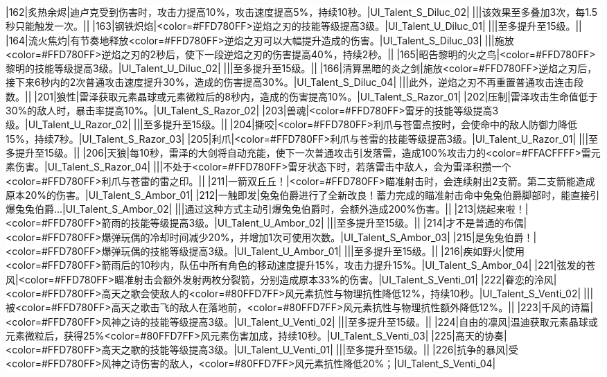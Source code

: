 |162|炙热余烬|迪卢克受到伤害时，攻击力提高10%，攻击速度提高5%，持续10秒。|UI_Talent_S_Diluc_02|
|||该效果至多叠加3次，每1.5秒只能触发一次。||
|163|钢铁炽焰|<color=#FFD780FF>逆焰之刃</color>的技能等级提高3级。|UI_Talent_U_Diluc_01|
|||至多提升至15级。||
|164|流火焦灼|有节奏地释放<color=#FFD780FF>逆焰之刃</color>可以大幅提升造成的伤害。|UI_Talent_S_Diluc_03|
|||施放<color=#FFD780FF>逆焰之刃</color>的2秒后，使下一段逆焰之刃的伤害提高40%，持续2秒。||
|165|昭告黎明的火之鸟|<color=#FFD780FF>黎明</color>的技能等级提高3级。|UI_Talent_U_Diluc_02|
|||至多提升至15级。||
|166|清算黑暗的炎之剑|施放<color=#FFD780FF>逆焰之刃</color>后，接下来6秒内的2次普通攻击速度提升30%，造成的伤害提高30%。|UI_Talent_S_Diluc_04|
|||此外，逆焰之刃不再重置普通攻击连击段数。||
|201|狼性|雷泽获取元素晶球或元素微粒后的8秒内，造成的伤害提高10%。|UI_Talent_S_Razor_01|
|202|压制|雷泽攻击生命值低于30%的敌人时，暴击率提高10%。|UI_Talent_S_Razor_02|
|203|兽魂|<color=#FFD780FF>雷牙</color>的技能等级提高3级。|UI_Talent_U_Razor_02|
|||至多提升至15级。||
|204|撕咬|<color=#FFD780FF>利爪与苍雷</color>点按时，会使命中的敌人防御力降低15%，持续7秒。|UI_Talent_S_Razor_03|
|205|利爪|<color=#FFD780FF>利爪与苍雷</color>的技能等级提高3级。|UI_Talent_U_Razor_01|
|||至多提升至15级。||
|206|天狼|每10秒，雷泽的大剑将自动充能，使下一次普通攻击引发落雷，造成100%攻击力的<color=#FFACFFFF>雷元素伤害</color>。|UI_Talent_S_Razor_04|
|||不处于<color=#FFD780FF>雷牙</color>状态下时，若落雷击中敌人，会为雷泽积攒一个<color=#FFD780FF>利爪与苍雷</color>的雷之印。||
|211|一箭双丘丘！|<color=#FFD780FF>瞄准射击</color>时，会连续射出2支箭。第二支箭能造成原本20%的伤害。|UI_Talent_S_Ambor_01|
|212|一触即发|兔兔伯爵进行了全新改良！蓄力完成的瞄准射击命中兔兔伯爵脚部时，能直接引爆兔兔伯爵…|UI_Talent_S_Ambor_02|
|||通过这种方式主动引爆兔兔伯爵时，会额外造成200%伤害。||
|213|烧起来啦！|<color=#FFD780FF>箭雨</color>的技能等级提高3级。|UI_Talent_U_Ambor_02|
|||至多提升至15级。||
|214|才不是普通的布偶|<color=#FFD780FF>爆弹玩偶</color>的冷却时间减少20%，并增加1次可使用次数。|UI_Talent_S_Ambor_03|
|215|是兔兔伯爵！|<color=#FFD780FF>爆弹玩偶</color>的技能等级提高3级。|UI_Talent_U_Ambor_01|
|||至多提升至15级。||
|216|疾如野火|使用<color=#FFD780FF>箭雨</color>后的10秒内，队伍中所有角色的移动速度提升15%，攻击力提升15%。|UI_Talent_S_Ambor_04|
|221|弦发的苍风|<color=#FFD780FF>瞄准射击</color>会额外发射两枚分裂箭，分别造成原本33%的伤害。|UI_Talent_S_Venti_01|
|222|眷恋的泠风|<color=#FFD780FF>高天之歌</color>会使敌人的<color=#80FFD7FF>风元素抗性</color>与物理抗性降低12%，持续10秒。|UI_Talent_S_Venti_02|
|||被<color=#FFD780FF>高天之歌</color>击飞的敌人在落地前，<color=#80FFD7FF>风元素抗性</color>与物理抗性额外降低12%。||
|223|千风的诗篇|<color=#FFD780FF>风神之诗</color>的技能等级提高3级。|UI_Talent_U_Venti_02|
|||至多提升至15级。||
|224|自由的凛风|温迪获取元素晶球或元素微粒后，获得25%<color=#80FFD7FF>风元素伤害加成</color>，持续10秒。|UI_Talent_S_Venti_03|
|225|高天的协奏|<color=#FFD780FF>高天之歌</color>的技能等级提高3级。|UI_Talent_U_Venti_01|
|||至多提升至15级。||
|226|抗争的暴风|受<color=#FFD780FF>风神之诗</color>伤害的敌人，<color=#80FFD7FF>风元素抗性</color>降低20%；|UI_Talent_S_Venti_04|